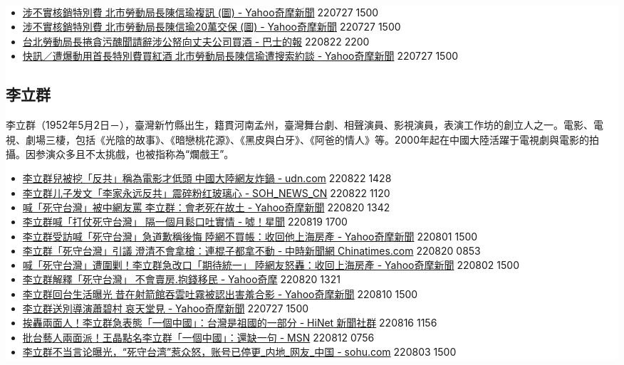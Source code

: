 - [涉不實核銷特別費 北市勞動局長陳信瑜複訊 (圖) - Yahoo奇摩新聞](https://tw.news.yahoo.com/%E6%B6%89%E4%B8%8D%E5%AF%A6%E6%A0%B8%E9%8A%B7%E7%89%B9%E5%88%A5%E8%B2%BB-%E5%8C%97%E5%B8%82%E5%8B%9E%E5%8B%95%E5%B1%80%E9%95%B7%E9%99%B3%E4%BF%A1%E7%91%9C%E8%A4%87%E8%A8%8A-%E5%9C%96-012505019.html "涉不實核銷特別費 北市勞動局長陳信瑜複訊 (圖) - Yahoo奇摩新聞") 220727 1500
- [涉不實核銷特別費 北市勞動局長陳信瑜20萬交保 (圖) - Yahoo奇摩新聞](https://tw.news.yahoo.com/%E6%B6%89%E4%B8%8D%E5%AF%A6%E6%A0%B8%E9%8A%B7%E7%89%B9%E5%88%A5%E8%B2%BB-%E5%8C%97%E5%B8%82%E5%8B%9E%E5%8B%95%E5%B1%80%E9%95%B7%E9%99%B3%E4%BF%A1%E7%91%9C20%E8%90%AC%E4%BA%A4%E4%BF%9D-%E5%9C%96-012403641.html "涉不實核銷特別費 北市勞動局長陳信瑜20萬交保 (圖) - Yahoo奇摩新聞") 220727 1500
- [台北勞動局長捲貪污醜聞請辭涉公帑向丈夫公司買酒 - 巴士的報](https://www.bastillepost.com/hongkong/article/11206146-%E5%8F%B0%E5%8C%97%E5%8B%9E%E5%8B%95%E5%B1%80%E9%95%B7%E6%8D%B2%E8%B2%AA%E6%B1%A1%E6%80%A0%E6%94%BF%E8%AB%8B%E8%BE%AD-%E6%B6%89%E9%96%8B%E6%9C%83%E9%81%B2%E5%88%B0%E5%85%BC%E7%94%A8%E5%85%AC%E5%B8%91 "台北勞動局長捲貪污醜聞請辭涉公帑向丈夫公司買酒 - 巴士的報") 220822 2200
- [快訊／遭爆動用首長特別費買紅酒 北市勞動局長陳信瑜遭搜索約談 - Yahoo奇摩新聞](https://tw.news.yahoo.com/%E5%BF%AB%E8%A8%8A-%E9%81%AD%E7%88%86%E5%8B%95%E7%94%A8%E9%A6%96%E9%95%B7%E7%89%B9%E5%88%A5%E8%B2%BB%E8%B2%B7%E7%B4%85%E9%85%92-%E5%8C%97%E5%B8%82%E5%8B%9E%E5%8B%95%E5%B1%80%E9%95%B7%E9%99%B3%E4%BF%A1%E7%91%9C%E9%81%AD%E6%90%9C%E7%B4%A2%E7%B4%84%E8%AB%87-094703656.html "快訊／遭爆動用首長特別費買紅酒 北市勞動局長陳信瑜遭搜索約談 - Yahoo奇摩新聞") 220727 1500

## 李立群

李立群（1952年5月2日－），臺灣新竹縣出生，籍貫河南孟州，臺灣舞台劇、相聲演員、影視演員，表演工作坊的創立人之一。電影、電視、劇場三棲，包括《光陰的故事》、《暗戀桃花源》、《黑皮與白牙》、《阿爸的情人》等。2000年起在中國大陸活躍于電視劇與電影的拍攝。因参演众多且不太挑戲，也被指称為“爛戲王”。
- [李立群兒被挖「反共」稱為電影才低頭 中國大陸網友炸鍋 - udn.com](https://udn.com/news/story/7332/6555233?from=udn-catehotnews_ch2 "李立群兒被挖「反共」稱為電影才低頭 中國大陸網友炸鍋 - udn.com") 220822 1428
- [李立群儿子发文「李家永远反共」震碎粉红玻璃心 - SOH_NEWS_CN](https://www.soundofhope.org/post/647624 "李立群儿子发文「李家永远反共」震碎粉红玻璃心 - SOH_NEWS_CN") 220822 1120
- [喊「死守台灣」被中網友罵 李立群：會老死在故土 - Yahoo奇摩新聞](https://tw.news.yahoo.com/%E5%96%8A-%E6%AD%BB%E5%AE%88%E5%8F%B0%E7%81%A3-%E8%A2%AB%E4%B8%AD%E7%B6%B2%E5%8F%8B%E7%BD%B5-%E6%9D%8E%E7%AB%8B%E7%BE%A4-%E6%9C%83%E8%80%81%E6%AD%BB%E5%9C%A8%E6%95%85%E5%9C%9F-051303649.html "喊「死守台灣」被中網友罵 李立群：會老死在故土 - Yahoo奇摩新聞") 220820 1342
- [李立群喊「打仗死守台灣」 隔一個月鬆口吐實情 - 噓！星聞](https://stars.udn.com/star/story/10088/6549741?end "李立群喊「打仗死守台灣」 隔一個月鬆口吐實情 - 噓！星聞") 220819 1700
- [李立群受訪喊「死守台灣」急道歉稱後悔 陸網不買帳：收回他上海房產 - Yahoo奇摩新聞](https://tw.news.yahoo.com/%E6%9D%8E%E7%AB%8B%E7%BE%A4%E5%8F%97%E8%A8%AA%E5%96%8A-%E6%AD%BB%E5%AE%88%E5%8F%B0%E7%81%A3-%E6%80%A5%E9%81%93%E6%AD%89%E7%A8%B1%E5%BE%8C%E6%82%94-%E9%99%B8%E7%B6%B2%E4%B8%8D%E8%B2%B7%E5%B8%B3-%E6%94%B6%E5%9B%9E%E4%BB%96%E4%B8%8A%E6%B5%B7%E6%88%BF%E7%94%A2-130542512.html "李立群受訪喊「死守台灣」急道歉稱後悔 陸網不買帳：收回他上海房產 - Yahoo奇摩新聞") 220801 1500
- [李立群「死守台灣」引議 澄清不會拿槍：連棍子都拿不動 - 中時新聞網 Chinatimes.com](https://www.chinatimes.com/realtimenews/20220820000959-260404?ctrack=pc_main_recmd_p10 "李立群「死守台灣」引議 澄清不會拿槍：連棍子都拿不動 - 中時新聞網 Chinatimes.com") 220820 0853
- [喊「死守台灣」遭圍剿！李立群急改口「期待統一」 陸網友怒轟：收回上海房產 - Yahoo奇摩新聞](https://tw.news.yahoo.com/%E5%96%8A-%E6%AD%BB%E5%AE%88%E5%8F%B0%E7%81%A3-%E9%81%AD%E5%9C%8D%E5%89%BF-%E6%9D%8E%E7%AB%8B%E7%BE%A4%E6%80%A5%E6%94%B9%E5%8F%A3-%E6%9C%9F%E5%BE%85%E7%B5%B1-031606257.html "喊「死守台灣」遭圍剿！李立群急改口「期待統一」 陸網友怒轟：收回上海房產 - Yahoo奇摩新聞") 220802 1500
- [李立群解釋「死守台灣」 不會賣房.抱錢移民 - Yahoo奇摩](https://tw.yahoo.com/tv/%E6%9D%8E%E7%AB%8B%E7%BE%A4%E8%A7%A3%E9%87%8B-%E6%AD%BB%E5%AE%88%E5%8F%B0%E7%81%A3-%E4%B8%8D%E6%9C%83%E8%B3%A3%E6%88%BF-%E6%8A%B1%E9%8C%A2%E7%A7%BB%E6%B0%91-043221996.html "李立群解釋「死守台灣」 不會賣房.抱錢移民 - Yahoo奇摩") 220820 1321
- [李立群回台生活曝光 昔在射箭館吞雲吐霧被認出害羞合影 - Yahoo奇摩新聞](https://tw.news.yahoo.com/%E6%9D%8E%E7%AB%8B%E7%BE%A4%E5%9B%9E%E5%8F%B0%E7%94%9F%E6%B4%BB%E6%9B%9D%E5%85%89-%E6%98%94%E5%9C%A8%E5%B0%84%E7%AE%AD%E9%A4%A8%E5%90%9E%E9%9B%B2%E5%90%90%E9%9C%A7%E8%A2%AB%E8%AA%8D%E5%87%BA%E5%AE%B3%E7%BE%9E%E5%90%88%E5%BD%B1-025435654.html "李立群回台生活曝光 昔在射箭館吞雲吐霧被認出害羞合影 - Yahoo奇摩新聞") 220810 1500
- [李立群送別導演蕭碧村 哀天堂見 - Yahoo奇摩新聞](https://tw.news.yahoo.com/%E6%9D%8E%E7%AB%8B%E7%BE%A4%E9%80%81%E5%88%A5%E5%B0%8E%E6%BC%94%E8%95%AD%E7%A2%A7%E6%9D%91-%E5%93%80%E5%A4%A9%E5%A0%82%E8%A6%8B-201000546.html "李立群送別導演蕭碧村 哀天堂見 - Yahoo奇摩新聞") 220727 1500
- [挨轟兩面人！李立群急表態「一個中國」：台灣是祖國的一部分 - HiNet 新聞社群](https://times.hinet.net/news/24082923 "挨轟兩面人！李立群急表態「一個中國」：台灣是祖國的一部分 - HiNet 新聞社群") 220816 1156
- [批台藝人兩面派！王晶點名李立群「一個中國」：還缺一句 - MSN](https://www.msn.com/zh-tw/entertainment/news/%E6%89%B9%E5%8F%B0%E8%97%9D%E4%BA%BA%E5%85%A9%E9%9D%A2%E6%B4%BE-%E7%8E%8B%E6%99%B6%E9%BB%9E%E5%90%8D%E6%9D%8E%E7%AB%8B%E7%BE%A4-%E4%B8%80%E5%80%8B%E4%B8%AD%E5%9C%8B-%E9%82%84%E7%BC%BA%E4%B8%80%E5%8F%A5/ar-AA10zAjz?li=BBqiQ9P "批台藝人兩面派！王晶點名李立群「一個中國」：還缺一句 - MSN") 220812 0756
- [李立群不当言论曝光，“死守台湾”惹众怒，账号已停更_内地_网友_中国 - sohu.com](http://www.sohu.com/a/574011379_220938 "李立群不当言论曝光，“死守台湾”惹众怒，账号已停更_内地_网友_中国 - sohu.com") 220803 1500
